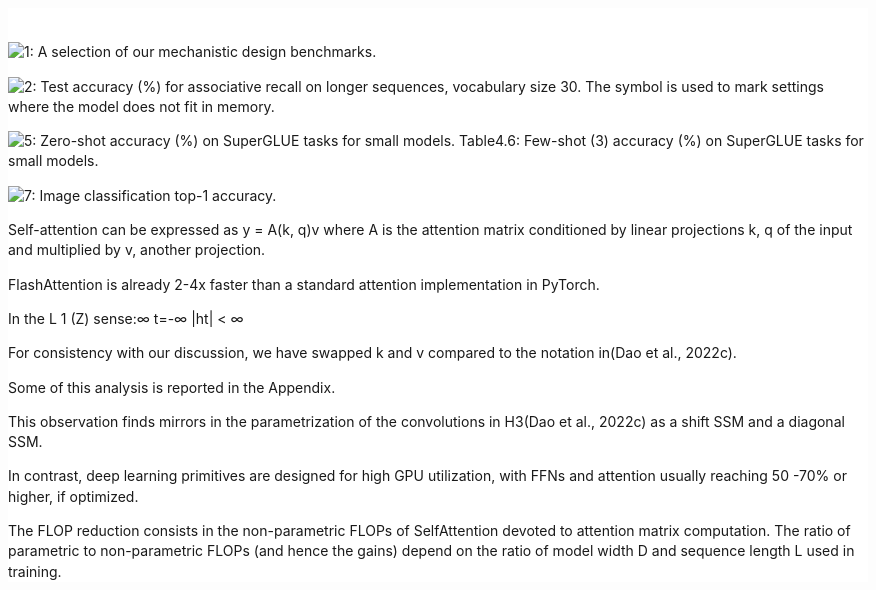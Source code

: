 ![]()

![1: A selection of our mechanistic design benchmarks.]()

![2: Test accuracy (%) for associative recall on longer sequences, vocabulary size 30. The symbol is used to mark settings where the model does not fit in memory.]()

![5: Zero-shot accuracy (%) on SuperGLUE tasks for small models. Table4.6: Few-shot (3) accuracy (%) on SuperGLUE tasks for small models.]()

![7: Image classification top-1 accuracy.]()

Self-attention can be expressed as y = A(k, q)v where A is the attention matrix conditioned by linear projections k, q of the input and multiplied by v, another projection.

FlashAttention is already 2-4x faster than a standard attention implementation in PyTorch.

In the L 1 (Z) sense:∞ t=-∞ |ht| < ∞

For consistency with our discussion, we have swapped k and v compared to the notation in(Dao et al., 2022c).

Some of this analysis is reported in the Appendix.

This observation finds mirrors in the parametrization of the convolutions in H3(Dao et al., 2022c)  as a shift SSM and a diagonal SSM.

In contrast, deep learning primitives are designed for high GPU utilization, with FFNs and attention usually reaching 50 -70% or higher, if optimized.

The FLOP reduction consists in the non-parametric FLOPs of SelfAttention devoted to attention matrix computation. The ratio of parametric to non-parametric FLOPs (and hence the gains) depend on the ratio of model width D and sequence length L used in training.

